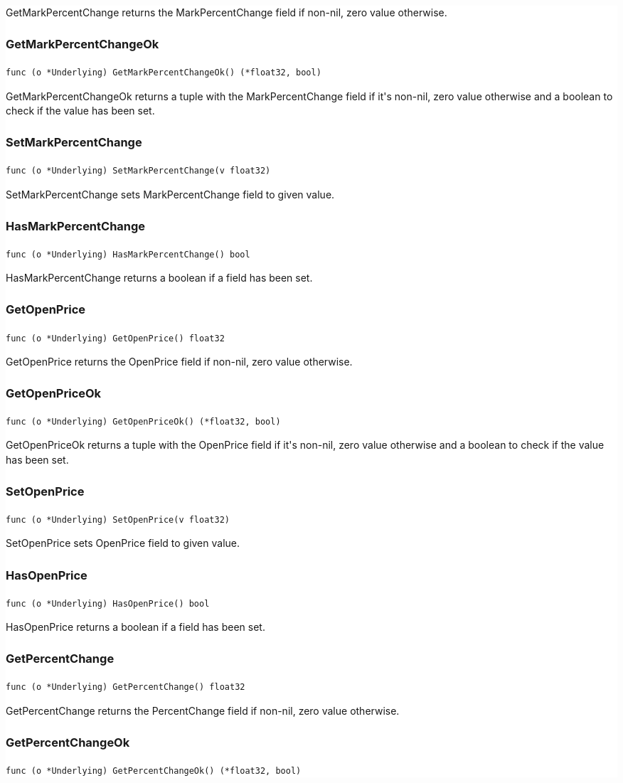GetMarkPercentChange returns the MarkPercentChange field if non-nil, zero value otherwise.

### GetMarkPercentChangeOk

`func (o *Underlying) GetMarkPercentChangeOk() (*float32, bool)`

GetMarkPercentChangeOk returns a tuple with the MarkPercentChange field if it's non-nil, zero value otherwise
and a boolean to check if the value has been set.

### SetMarkPercentChange

`func (o *Underlying) SetMarkPercentChange(v float32)`

SetMarkPercentChange sets MarkPercentChange field to given value.

### HasMarkPercentChange

`func (o *Underlying) HasMarkPercentChange() bool`

HasMarkPercentChange returns a boolean if a field has been set.

### GetOpenPrice

`func (o *Underlying) GetOpenPrice() float32`

GetOpenPrice returns the OpenPrice field if non-nil, zero value otherwise.

### GetOpenPriceOk

`func (o *Underlying) GetOpenPriceOk() (*float32, bool)`

GetOpenPriceOk returns a tuple with the OpenPrice field if it's non-nil, zero value otherwise
and a boolean to check if the value has been set.

### SetOpenPrice

`func (o *Underlying) SetOpenPrice(v float32)`

SetOpenPrice sets OpenPrice field to given value.

### HasOpenPrice

`func (o *Underlying) HasOpenPrice() bool`

HasOpenPrice returns a boolean if a field has been set.

### GetPercentChange

`func (o *Underlying) GetPercentChange() float32`

GetPercentChange returns the PercentChange field if non-nil, zero value otherwise.

### GetPercentChangeOk

`func (o *Underlying) GetPercentChangeOk() (*float32, bool)`
